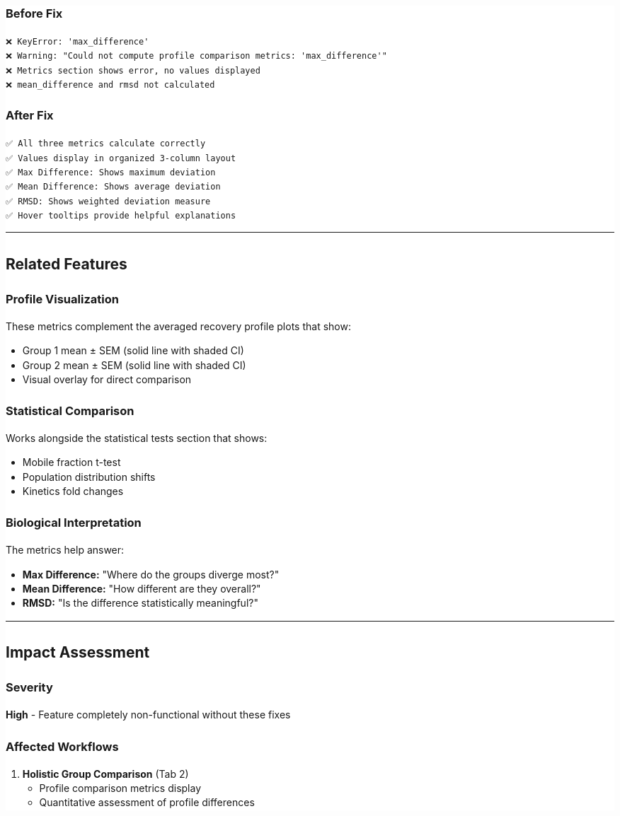 ### Before Fix
```
❌ KeyError: 'max_difference'
❌ Warning: "Could not compute profile comparison metrics: 'max_difference'"
❌ Metrics section shows error, no values displayed
❌ mean_difference and rmsd not calculated
```

### After Fix
```
✅ All three metrics calculate correctly
✅ Values display in organized 3-column layout
✅ Max Difference: Shows maximum deviation
✅ Mean Difference: Shows average deviation
✅ RMSD: Shows weighted deviation measure
✅ Hover tooltips provide helpful explanations
```

---

## Related Features

### Profile Visualization
These metrics complement the averaged recovery profile plots that show:
- Group 1 mean ± SEM (solid line with shaded CI)
- Group 2 mean ± SEM (solid line with shaded CI)
- Visual overlay for direct comparison

### Statistical Comparison
Works alongside the statistical tests section that shows:
- Mobile fraction t-test
- Population distribution shifts
- Kinetics fold changes

### Biological Interpretation
The metrics help answer:
- **Max Difference:** "Where do the groups diverge most?"
- **Mean Difference:** "How different are they overall?"
- **RMSD:** "Is the difference statistically meaningful?"

---

## Impact Assessment

### Severity
**High** - Feature completely non-functional without these fixes

### Affected Workflows
1. **Holistic Group Comparison** (Tab 2)
   - Profile comparison metrics display
   - Quantitative assessment of profile differences
